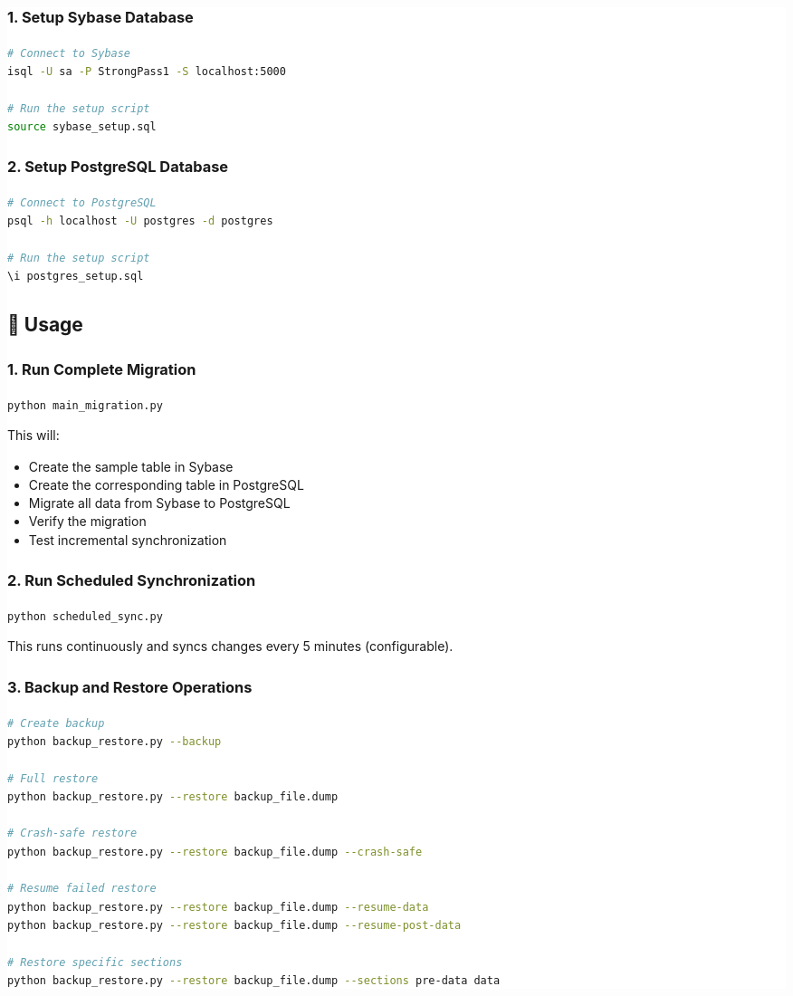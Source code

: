 ### 1. Setup Sybase Database

```bash
# Connect to Sybase
isql -U sa -P StrongPass1 -S localhost:5000

# Run the setup script
source sybase_setup.sql
```

### 2. Setup PostgreSQL Database

```bash
# Connect to PostgreSQL
psql -h localhost -U postgres -d postgres

# Run the setup script
\i postgres_setup.sql
```

## 🚀 Usage

### 1. Run Complete Migration

```bash
python main_migration.py
```

This will:
- Create the sample table in Sybase
- Create the corresponding table in PostgreSQL
- Migrate all data from Sybase to PostgreSQL
- Verify the migration
- Test incremental synchronization

### 2. Run Scheduled Synchronization

```bash
python scheduled_sync.py
```

This runs continuously and syncs changes every 5 minutes (configurable).

### 3. Backup and Restore Operations

```bash
# Create backup
python backup_restore.py --backup

# Full restore
python backup_restore.py --restore backup_file.dump

# Crash-safe restore
python backup_restore.py --restore backup_file.dump --crash-safe

# Resume failed restore
python backup_restore.py --restore backup_file.dump --resume-data
python backup_restore.py --restore backup_file.dump --resume-post-data

# Restore specific sections
python backup_restore.py --restore backup_file.dump --sections pre-data data
```
